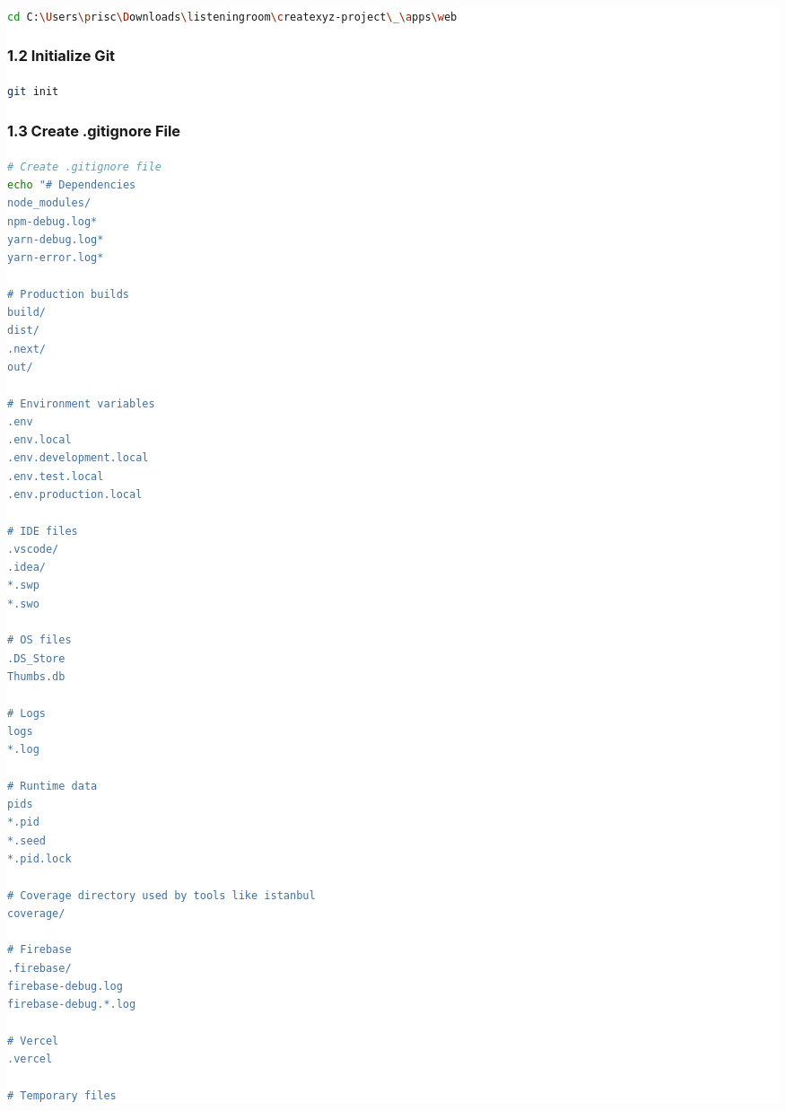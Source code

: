 ```bash
cd C:\Users\prisc\Downloads\listeningroom\createxyz-project\_\apps\web
```

### 1.2 Initialize Git

```bash
git init
```

### 1.3 Create .gitignore File

```bash
# Create .gitignore file
echo "# Dependencies
node_modules/
npm-debug.log*
yarn-debug.log*
yarn-error.log*

# Production builds
build/
dist/
.next/
out/

# Environment variables
.env
.env.local
.env.development.local
.env.test.local
.env.production.local

# IDE files
.vscode/
.idea/
*.swp
*.swo

# OS files
.DS_Store
Thumbs.db

# Logs
logs
*.log

# Runtime data
pids
*.pid
*.seed
*.pid.lock

# Coverage directory used by tools like istanbul
coverage/

# Firebase
.firebase/
firebase-debug.log
firebase-debug.*.log

# Vercel
.vercel

# Temporary files
```